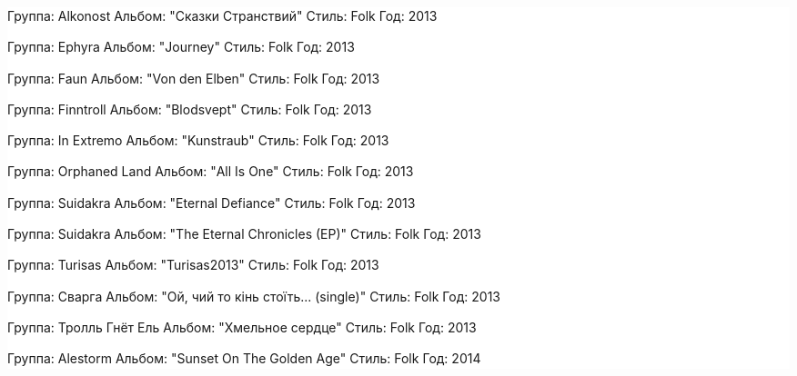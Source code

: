 Группа: Alkonost
Альбом: "Сказки Странствий"
Стиль: Folk
Год: 2013

Группа: Ephyra
Альбом: "Journey"
Стиль: Folk
Год: 2013

Группа: Faun
Альбом: "Von den Elben"
Стиль: Folk
Год: 2013

Группа: Finntroll
Альбом: "Blodsvept"
Стиль: Folk
Год: 2013

Группа: In Extremo
Альбом: "Kunstraub"
Стиль: Folk
Год: 2013

Группа: Orphaned Land
Альбом: "All Is One"
Стиль: Folk
Год: 2013

Группа: Suidakra
Альбом: "Eternal Defiance"
Стиль: Folk
Год: 2013

Группа: Suidakra
Альбом: "The Eternal Chronicles (EP)"
Стиль: Folk
Год: 2013

Группа: Turisas
Альбом: "Turisas2013"
Стиль: Folk
Год: 2013

Группа: Сварга
Альбом: "Ой, чий то кінь стоїть... (single)"
Стиль: Folk
Год: 2013

Группа: Тролль Гнёт Ель
Альбом: "Хмельное сердце"
Стиль: Folk
Год: 2013

Группа: Alestorm
Альбом: "Sunset On The Golden Age"
Стиль: Folk
Год: 2014
